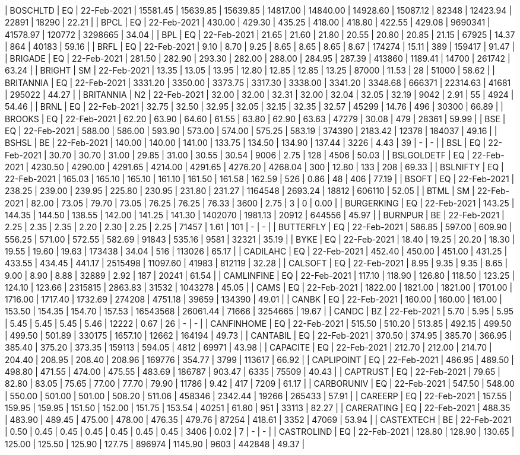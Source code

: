 | BOSCHLTD | EQ | 22-Feb-2021 | 15581.45 | 15639.85 | 15639.85 | 14817.00 | 14840.00 | 14928.60 | 15087.12 | 82348 | 12423.94 | 22891 | 18290 | 22.21 |
| BPCL | EQ | 22-Feb-2021 | 430.00 | 429.30 | 435.25 | 418.00 | 418.80 | 422.55 | 429.08 | 9690341 | 41578.97 | 120772 | 3298665 | 34.04 |
| BPL | EQ | 22-Feb-2021 | 21.65 | 21.60 | 21.80 | 20.55 | 20.80 | 20.85 | 21.15 | 67925 | 14.37 | 864 | 40183 | 59.16 |
| BRFL | EQ | 22-Feb-2021 | 9.10 | 8.70 | 9.25 | 8.65 | 8.65 | 8.65 | 8.67 | 174274 | 15.11 | 389 | 159417 | 91.47 |
| BRIGADE | EQ | 22-Feb-2021 | 281.50 | 282.90 | 293.30 | 282.00 | 288.00 | 284.95 | 287.39 | 413860 | 1189.41 | 14700 | 261742 | 63.24 |
| BRIGHT | SM | 22-Feb-2021 | 13.35 | 13.05 | 13.95 | 12.80 | 12.85 | 12.85 | 13.25 | 87000 | 11.53 | 28 | 51000 | 58.62 |
| BRITANNIA | EQ | 22-Feb-2021 | 3331.20 | 3350.00 | 3373.75 | 3317.30 | 3338.00 | 3341.20 | 3348.68 | 666371 | 22314.63 | 41681 | 295022 | 44.27 |
| BRITANNIA | N2 | 22-Feb-2021 | 32.00 | 32.00 | 32.31 | 32.00 | 32.04 | 32.05 | 32.19 | 9042 | 2.91 | 55 | 4924 | 54.46 |
| BRNL | EQ | 22-Feb-2021 | 32.75 | 32.50 | 32.95 | 32.05 | 32.15 | 32.35 | 32.57 | 45299 | 14.76 | 496 | 30300 | 66.89 |
| BROOKS | EQ | 22-Feb-2021 | 62.20 | 63.90 | 64.60 | 61.55 | 63.80 | 62.90 | 63.63 | 47279 | 30.08 | 479 | 28361 | 59.99 |
| BSE | EQ | 22-Feb-2021 | 588.00 | 586.00 | 593.90 | 573.00 | 574.00 | 575.25 | 583.19 | 374390 | 2183.42 | 12378 | 184037 | 49.16 |
| BSHSL | BE | 22-Feb-2021 | 140.00 | 140.00 | 141.00 | 133.75 | 134.50 | 134.90 | 137.44 | 3226 | 4.43 | 39 | - | - |
| BSL | EQ | 22-Feb-2021 | 30.70 | 30.70 | 31.00 | 29.85 | 31.00 | 30.55 | 30.54 | 9006 | 2.75 | 128 | 4506 | 50.03 |
| BSLGOLDETF | EQ | 22-Feb-2021 | 4230.50 | 4290.00 | 4291.65 | 4214.00 | 4291.65 | 4276.20 | 4268.04 | 300 | 12.80 | 133 | 208 | 69.33 |
| BSLNIFTY | EQ | 22-Feb-2021 | 165.03 | 165.10 | 165.10 | 161.10 | 161.50 | 161.58 | 162.59 | 526 | 0.86 | 48 | 406 | 77.19 |
| BSOFT | EQ | 22-Feb-2021 | 238.25 | 239.00 | 239.95 | 225.80 | 230.95 | 231.80 | 231.27 | 1164548 | 2693.24 | 18812 | 606110 | 52.05 |
| BTML | SM | 22-Feb-2021 | 82.00 | 73.05 | 79.70 | 73.05 | 76.25 | 76.25 | 76.33 | 3600 | 2.75 | 3 | 0 | 0.00 |
| BURGERKING | EQ | 22-Feb-2021 | 143.25 | 144.35 | 144.50 | 138.55 | 142.00 | 141.25 | 141.30 | 1402070 | 1981.13 | 20912 | 644556 | 45.97 |
| BURNPUR | BE | 22-Feb-2021 | 2.25 | 2.35 | 2.35 | 2.20 | 2.30 | 2.25 | 2.25 | 71457 | 1.61 | 101 | - | - |
| BUTTERFLY | EQ | 22-Feb-2021 | 586.85 | 597.00 | 609.90 | 556.25 | 571.00 | 572.55 | 582.69 | 91843 | 535.16 | 9581 | 32321 | 35.19 |
| BYKE | EQ | 22-Feb-2021 | 18.40 | 19.25 | 20.20 | 18.30 | 19.55 | 19.60 | 19.63 | 173438 | 34.04 | 516 | 113026 | 65.17 |
| CADILAHC | EQ | 22-Feb-2021 | 452.40 | 450.00 | 451.00 | 431.25 | 433.55 | 434.45 | 441.17 | 2515498 | 11097.60 | 41983 | 812119 | 32.28 |
| CALSOFT | EQ | 22-Feb-2021 | 8.95 | 9.35 | 9.35 | 8.65 | 9.00 | 8.90 | 8.88 | 32889 | 2.92 | 187 | 20241 | 61.54 |
| CAMLINFINE | EQ | 22-Feb-2021 | 117.10 | 118.90 | 126.80 | 118.50 | 123.25 | 124.10 | 123.66 | 2315815 | 2863.83 | 31532 | 1043278 | 45.05 |
| CAMS | EQ | 22-Feb-2021 | 1822.00 | 1821.00 | 1821.00 | 1701.00 | 1716.00 | 1717.40 | 1732.69 | 274208 | 4751.18 | 39659 | 134390 | 49.01 |
| CANBK | EQ | 22-Feb-2021 | 160.00 | 160.00 | 161.00 | 153.50 | 154.35 | 154.70 | 157.53 | 16543568 | 26061.44 | 71666 | 3254665 | 19.67 |
| CANDC | BZ | 22-Feb-2021 | 5.70 | 5.95 | 5.95 | 5.45 | 5.45 | 5.45 | 5.46 | 12222 | 0.67 | 26 | - | - |
| CANFINHOME | EQ | 22-Feb-2021 | 515.50 | 510.20 | 513.85 | 492.15 | 499.50 | 499.50 | 501.89 | 330175 | 1657.10 | 12662 | 164194 | 49.73 |
| CANTABIL | EQ | 22-Feb-2021 | 370.50 | 374.95 | 385.70 | 366.95 | 385.40 | 375.20 | 373.35 | 159113 | 594.05 | 4812 | 69971 | 43.98 |
| CAPACITE | EQ | 22-Feb-2021 | 212.70 | 212.00 | 214.70 | 204.40 | 208.95 | 208.40 | 208.96 | 169776 | 354.77 | 3799 | 113617 | 66.92 |
| CAPLIPOINT | EQ | 22-Feb-2021 | 486.95 | 489.50 | 498.80 | 471.55 | 474.00 | 475.55 | 483.69 | 186787 | 903.47 | 6335 | 75509 | 40.43 |
| CAPTRUST | EQ | 22-Feb-2021 | 79.65 | 82.80 | 83.05 | 75.65 | 77.00 | 77.70 | 79.90 | 11786 | 9.42 | 417 | 7209 | 61.17 |
| CARBORUNIV | EQ | 22-Feb-2021 | 547.50 | 548.00 | 550.00 | 501.00 | 501.00 | 508.20 | 511.06 | 458346 | 2342.44 | 19266 | 265433 | 57.91 |
| CAREERP | EQ | 22-Feb-2021 | 157.55 | 159.95 | 159.95 | 151.50 | 152.00 | 151.75 | 153.54 | 40251 | 61.80 | 951 | 33113 | 82.27 |
| CARERATING | EQ | 22-Feb-2021 | 488.35 | 483.90 | 489.45 | 475.00 | 478.00 | 476.35 | 479.76 | 87254 | 418.61 | 3352 | 47069 | 53.94 |
| CASTEXTECH | BE | 22-Feb-2021 | 0.50 | 0.45 | 0.45 | 0.45 | 0.45 | 0.45 | 0.45 | 3406 | 0.02 | 7 | - | - |
| CASTROLIND | EQ | 22-Feb-2021 | 128.80 | 128.90 | 130.65 | 125.00 | 125.50 | 125.90 | 127.75 | 896974 | 1145.90 | 9603 | 442848 | 49.37 |